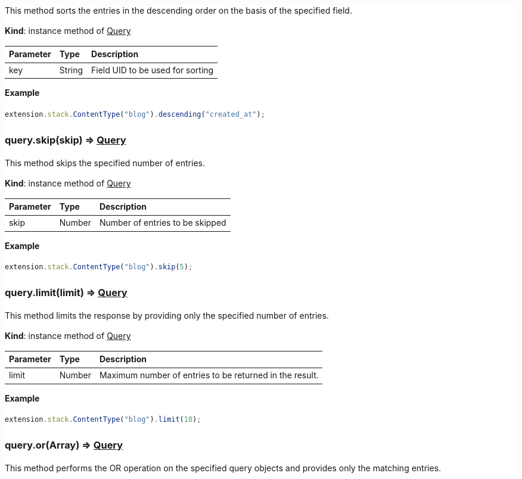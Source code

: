 This method sorts the entries in the descending order on the basis of the specified field.

**Kind**: instance method of [Query](https://github.com/contentstack/app-sdk/blob/main/docs/api.md#Query)

| **Parameter** | **Type** | **Description**                  |
| :------------ | :------- | :------------------------------- |
| key           | String   | Field UID to be used for sorting |

**Example**

```js
extension.stack.ContentType("blog").descending("created_at");
```

### **query.skip(skip) ⇒ [Query](https://github.com/contentstack/app-sdk/blob/main/docs/api.md#Query)**

This method skips the specified number of entries.

**Kind**: instance method of [Query](https://github.com/contentstack/app-sdk/blob/main/docs/api.md#Query)

| **Parameter** | **Type** | **Description**                 |
| :------------ | :------- | :------------------------------ |
| skip          | Number   | Number of entries to be skipped |

**Example**

```js
extension.stack.ContentType("blog").skip(5);
```

### **query.limit(limit) ⇒ [Query](https://github.com/contentstack/app-sdk/blob/main/docs/api.md#Query)**

This method limits the response by providing only the specified number of entries.

**Kind**: instance method of [Query](https://github.com/contentstack/app-sdk/blob/main/docs/api.md#Query)

| **Parameter** | **Type** | **Description**                                         |
| :------------ | :------- | :------------------------------------------------------ |
| limit         | Number   | Maximum number of entries to be returned in the result. |

**Example**

```js
extension.stack.ContentType("blog").limit(10);
```

### **query.or(Array) ⇒ [Query](https://github.com/contentstack/app-sdk/blob/main/docs/api.md#Query)**

This method performs the OR operation on the specified query objects and provides only the matching entries.
